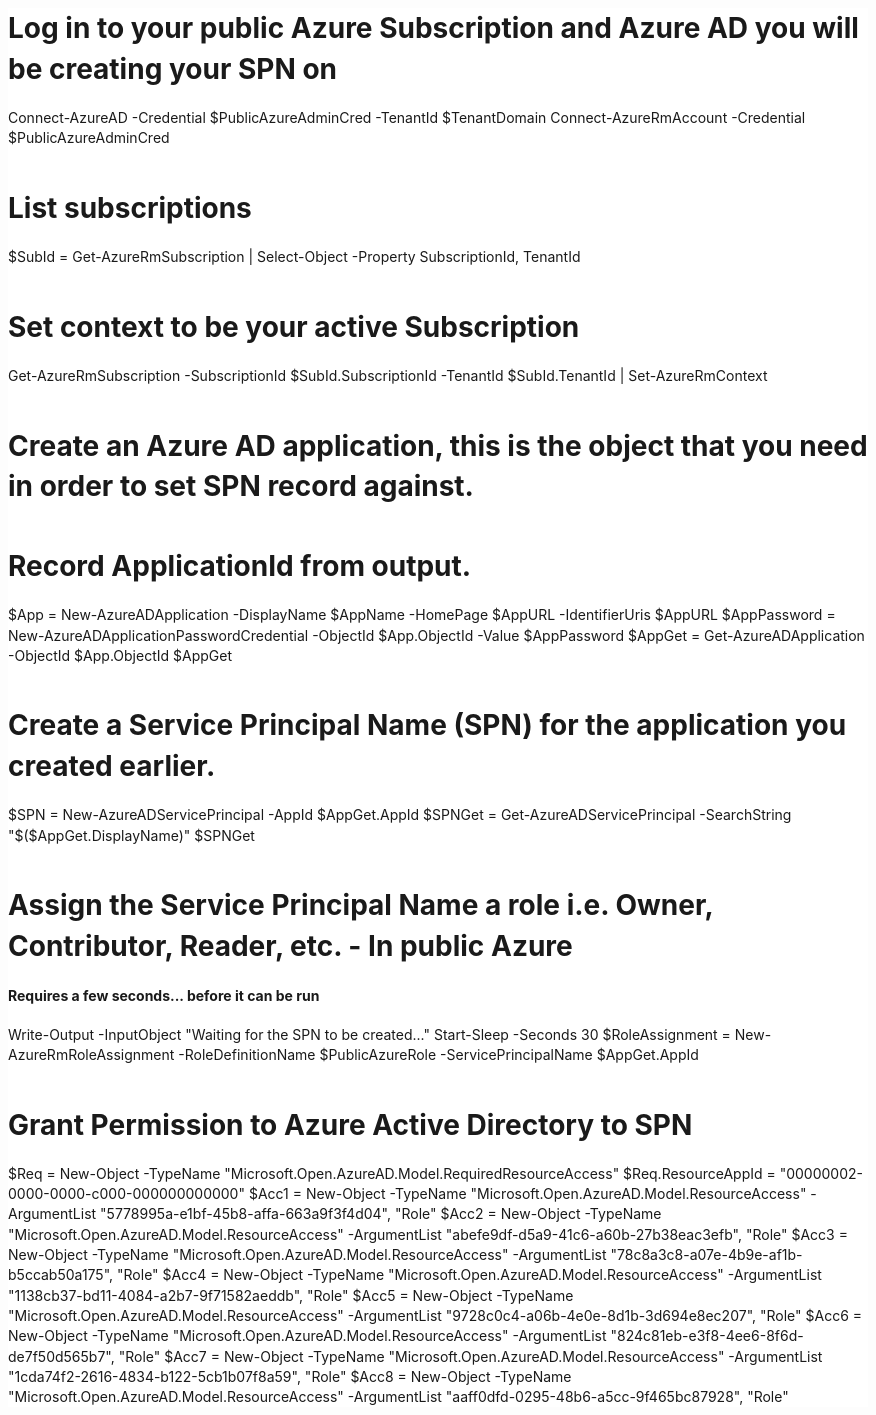 # Log in to your public Azure Subscription and Azure AD you will be creating your SPN on
Connect-AzureAD -Credential $PublicAzureAdminCred -TenantId $TenantDomain
Connect-AzureRmAccount -Credential $PublicAzureAdminCred

# List subscriptions
$SubId = Get-AzureRmSubscription | Select-Object -Property SubscriptionId, TenantId

# Set context to be your active Subscription
Get-AzureRmSubscription -SubscriptionId $SubId.SubscriptionId -TenantId $SubId.TenantId | Set-AzureRmContext

# Create an Azure AD application, this is the object that you need in order to set SPN record against.
# Record ApplicationId from output.
$App = New-AzureADApplication -DisplayName $AppName -HomePage $AppURL -IdentifierUris $AppURL
$AppPassword = New-AzureADApplicationPasswordCredential -ObjectId $App.ObjectId -Value $AppPassword
$AppGet = Get-AzureADApplication -ObjectId $App.ObjectId
$AppGet

# Create a Service Principal Name (SPN) for the application you created earlier.
$SPN = New-AzureADServicePrincipal -AppId $AppGet.AppId
$SPNGet = Get-AzureADServicePrincipal -SearchString "$($AppGet.DisplayName)"
$SPNGet

# Assign the Service Principal Name a role i.e. Owner, Contributor, Reader, etc. - In public Azure
#### Requires a few seconds... before it can be run
Write-Output -InputObject "Waiting for the SPN to be created..."
Start-Sleep -Seconds 30
$RoleAssignment = New-AzureRmRoleAssignment -RoleDefinitionName $PublicAzureRole -ServicePrincipalName $AppGet.AppId

# Grant Permission to Azure Active Directory to SPN
$Req = New-Object -TypeName "Microsoft.Open.AzureAD.Model.RequiredResourceAccess"
$Req.ResourceAppId = "00000002-0000-0000-c000-000000000000"
$Acc1 = New-Object -TypeName "Microsoft.Open.AzureAD.Model.ResourceAccess" -ArgumentList "5778995a-e1bf-45b8-affa-663a9f3f4d04", "Role"
$Acc2 = New-Object -TypeName "Microsoft.Open.AzureAD.Model.ResourceAccess" -ArgumentList "abefe9df-d5a9-41c6-a60b-27b38eac3efb", "Role"
$Acc3 = New-Object -TypeName "Microsoft.Open.AzureAD.Model.ResourceAccess" -ArgumentList "78c8a3c8-a07e-4b9e-af1b-b5ccab50a175", "Role"
$Acc4 = New-Object -TypeName "Microsoft.Open.AzureAD.Model.ResourceAccess" -ArgumentList "1138cb37-bd11-4084-a2b7-9f71582aeddb", "Role"
$Acc5 = New-Object -TypeName "Microsoft.Open.AzureAD.Model.ResourceAccess" -ArgumentList "9728c0c4-a06b-4e0e-8d1b-3d694e8ec207", "Role"
$Acc6 = New-Object -TypeName "Microsoft.Open.AzureAD.Model.ResourceAccess" -ArgumentList "824c81eb-e3f8-4ee6-8f6d-de7f50d565b7", "Role"
$Acc7 = New-Object -TypeName "Microsoft.Open.AzureAD.Model.ResourceAccess" -ArgumentList "1cda74f2-2616-4834-b122-5cb1b07f8a59", "Role"
$Acc8 = New-Object -TypeName "Microsoft.Open.AzureAD.Model.ResourceAccess" -ArgumentList "aaff0dfd-0295-48b6-a5cc-9f465bc87928", "Role"